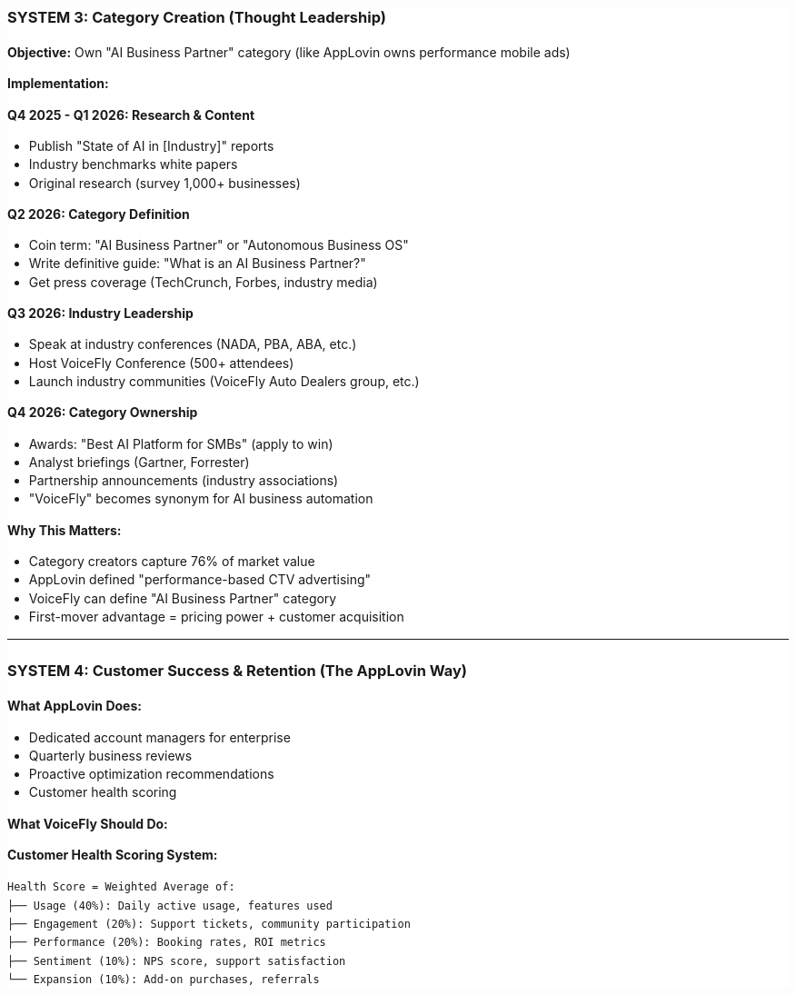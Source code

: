 
### SYSTEM 3: Category Creation (Thought Leadership)

**Objective:** Own "AI Business Partner" category (like AppLovin owns performance mobile ads)

**Implementation:**

**Q4 2025 - Q1 2026: Research & Content**
- Publish "State of AI in [Industry]" reports
- Industry benchmarks white papers
- Original research (survey 1,000+ businesses)

**Q2 2026: Category Definition**
- Coin term: "AI Business Partner" or "Autonomous Business OS"
- Write definitive guide: "What is an AI Business Partner?"
- Get press coverage (TechCrunch, Forbes, industry media)

**Q3 2026: Industry Leadership**
- Speak at industry conferences (NADA, PBA, ABA, etc.)
- Host VoiceFly Conference (500+ attendees)
- Launch industry communities (VoiceFly Auto Dealers group, etc.)

**Q4 2026: Category Ownership**
- Awards: "Best AI Platform for SMBs" (apply to win)
- Analyst briefings (Gartner, Forrester)
- Partnership announcements (industry associations)
- "VoiceFly" becomes synonym for AI business automation

**Why This Matters:**
- Category creators capture 76% of market value
- AppLovin defined "performance-based CTV advertising"
- VoiceFly can define "AI Business Partner" category
- First-mover advantage = pricing power + customer acquisition

---

### SYSTEM 4: Customer Success & Retention (The AppLovin Way)

**What AppLovin Does:**
- Dedicated account managers for enterprise
- Quarterly business reviews
- Proactive optimization recommendations
- Customer health scoring

**What VoiceFly Should Do:**

**Customer Health Scoring System:**
```
Health Score = Weighted Average of:
├── Usage (40%): Daily active usage, features used
├── Engagement (20%): Support tickets, community participation
├── Performance (20%): Booking rates, ROI metrics
├── Sentiment (10%): NPS score, support satisfaction
└── Expansion (10%): Add-on purchases, referrals
```
